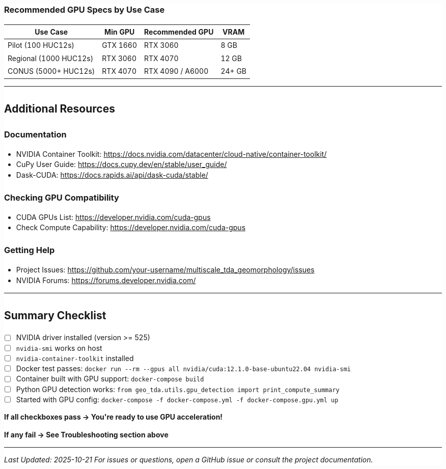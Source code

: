 ### Recommended GPU Specs by Use Case

| Use Case | Min GPU | Recommended GPU | VRAM |
|----------|---------|-----------------|------|
| Pilot (100 HUC12s) | GTX 1660 | RTX 3060 | 8 GB |
| Regional (1000 HUC12s) | RTX 3060 | RTX 4070 | 12 GB |
| CONUS (5000+ HUC12s) | RTX 4070 | RTX 4090 / A6000 | 24+ GB |

---

## Additional Resources

### Documentation
- NVIDIA Container Toolkit: https://docs.nvidia.com/datacenter/cloud-native/container-toolkit/
- CuPy User Guide: https://docs.cupy.dev/en/stable/user_guide/
- Dask-CUDA: https://docs.rapids.ai/api/dask-cuda/stable/

### Checking GPU Compatibility
- CUDA GPUs List: https://developer.nvidia.com/cuda-gpus
- Check Compute Capability: https://developer.nvidia.com/cuda-gpus

### Getting Help
- Project Issues: https://github.com/your-username/multiscale_tda_geomorphology/issues
- NVIDIA Forums: https://forums.developer.nvidia.com/

---

## Summary Checklist

- [ ] NVIDIA driver installed (version >= 525)
- [ ] `nvidia-smi` works on host
- [ ] `nvidia-container-toolkit` installed
- [ ] Docker test passes: `docker run --rm --gpus all nvidia/cuda:12.1.0-base-ubuntu22.04 nvidia-smi`
- [ ] Container built with GPU support: `docker-compose build`
- [ ] Python GPU detection works: `from geo_tda.utils.gpu_detection import print_compute_summary`
- [ ] Started with GPU config: `docker-compose -f docker-compose.yml -f docker-compose.gpu.yml up`

**If all checkboxes pass → You're ready to use GPU acceleration!**

**If any fail → See Troubleshooting section above**

---

*Last Updated: 2025-10-21*
*For issues or questions, open a GitHub issue or consult the project documentation.*
